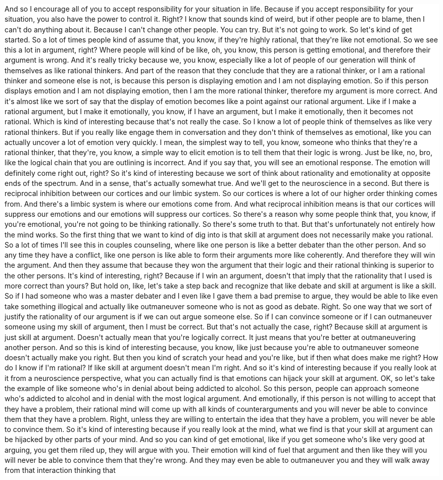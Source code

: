  And so I encourage all of you to accept responsibility for your situation in life. Because if you accept responsibility for your situation, you also have the power to control it. Right? I know that sounds kind of weird, but if other people are to blame, then I can't do anything about it. Because I can't change other people. You can try. But it's not going to work. So let's kind of get started. So a lot of times people kind of assume that, you know, if they're highly rational, that they're like not emotional. So we see this a lot in argument, right? Where people will kind of be like, oh, you know, this person is getting emotional, and therefore their argument is wrong. And it's really tricky because we, you know, especially like a lot of people of our generation will think of themselves as like rational thinkers. And part of the reason that they conclude that they are a rational thinker, or I am a rational thinker and someone else is not, is because this person is displaying emotion and I am not displaying emotion. So if this person displays emotion and I am not displaying emotion, then I am the more rational thinker, therefore my argument is more correct. And it's almost like we sort of say that the display of emotion becomes like a point against our rational argument. Like if I make a rational argument, but I make it emotionally, you know, if I have an argument, but I make it emotionally, then it becomes not rational. Which is kind of interesting because that's not really the case. So I know a lot of people think of themselves as like very rational thinkers. But if you really like engage them in conversation and they don't think of themselves as emotional, like you can actually uncover a lot of emotion very quickly. I mean, the simplest way to tell, you know, someone who thinks that they're a rational thinker, that they're, you know, a simple way to elicit emotion is to tell them that their logic is wrong. Just be like, no, bro, like the logical chain that you are outlining is incorrect. And if you say that, you will see an emotional response. The emotion will definitely come right out, right? So it's kind of interesting because we sort of think about rationality and emotionality at opposite ends of the spectrum. And in a sense, that's actually somewhat true. And we'll get to the neuroscience in a second. But there is reciprocal inhibition between our cortices and our limbic system. So our cortices is where a lot of our higher order thinking comes from. And there's a limbic system is where our emotions come from. And what reciprocal inhibition means is that our cortices will suppress our emotions and our emotions will suppress our cortices. So there's a reason why some people think that, you know, if you're emotional, you're not going to be thinking rationally. So there's some truth to that. But that's unfortunately not entirely how the mind works. So the first thing that we want to kind of dig into is that skill at argument does not necessarily make you rational. So a lot of times I'll see this in couples counseling, where like one person is like a better debater than the other person. And so any time they have a conflict, like one person is like able to form their arguments more like coherently. And therefore they will win the argument. And then they assume that because they won the argument that their logic and their rational thinking is superior to the other persons. It's kind of interesting, right? Because if I win an argument, doesn't that imply that the rationality that I used is more correct than yours? But hold on, like, let's take a step back and recognize that like debate and skill at argument is like a skill. So if I had someone who was a master debater and I even like I gave them a bad premise to argue, they would be able to like even take something illogical and actually like outmaneuver someone who is not as good as debate. Right. So one way that we sort of justify the rationality of our argument is if we can out argue someone else. So if I can convince someone or if I can outmaneuver someone using my skill of argument, then I must be correct. But that's not actually the case, right? Because skill at argument is just skill at argument. Doesn't actually mean that you're logically correct. It just means that you're better at outmaneuvering another person. And so this is kind of interesting because, you know, like just because you're able to outmaneuver someone doesn't actually make you right. But then you kind of scratch your head and you're like, but if then what does make me right? How do I know if I'm rational? If like skill at argument doesn't mean I'm right. And so it's kind of interesting because if you really look at it from a neuroscience perspective, what you can actually find is that emotions can hijack your skill at argument. OK, so let's take the example of like someone who's in denial about being addicted to alcohol. So this person, people can approach someone who's addicted to alcohol and in denial with the most logical argument. And emotionally, if this person is not willing to accept that they have a problem, their rational mind will come up with all kinds of counterarguments and you will never be able to convince them that they have a problem. Right, unless they are willing to entertain the idea that they have a problem, you will never be able to convince them. So it's kind of interesting because if you really look at the mind, what we find is that your skill at argument can be hijacked by other parts of your mind. And so you can kind of get emotional, like if you get someone who's like very good at arguing, you get them riled up, they will argue with you. Their emotion will kind of fuel that argument and then like they will you will never be able to convince them that they're wrong. And they may even be able to outmaneuver you and they will walk away from that interaction thinking that